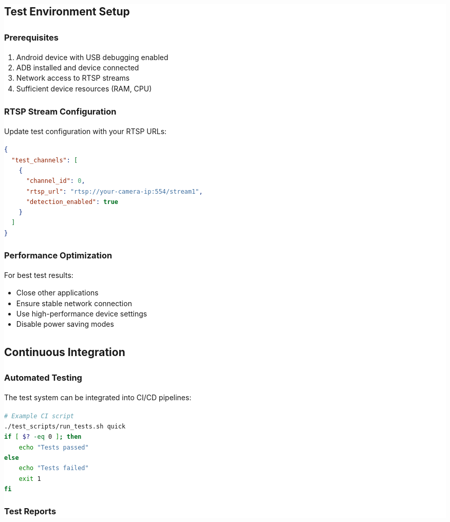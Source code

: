 ## Test Environment Setup

### Prerequisites

1. Android device with USB debugging enabled
2. ADB installed and device connected
3. Network access to RTSP streams
4. Sufficient device resources (RAM, CPU)

### RTSP Stream Configuration

Update test configuration with your RTSP URLs:

```json
{
  "test_channels": [
    {
      "channel_id": 0,
      "rtsp_url": "rtsp://your-camera-ip:554/stream1",
      "detection_enabled": true
    }
  ]
}
```

### Performance Optimization

For best test results:
- Close other applications
- Ensure stable network connection
- Use high-performance device settings
- Disable power saving modes

## Continuous Integration

### Automated Testing

The test system can be integrated into CI/CD pipelines:

```bash
# Example CI script
./test_scripts/run_tests.sh quick
if [ $? -eq 0 ]; then
    echo "Tests passed"
else
    echo "Tests failed"
    exit 1
fi
```

### Test Reports
